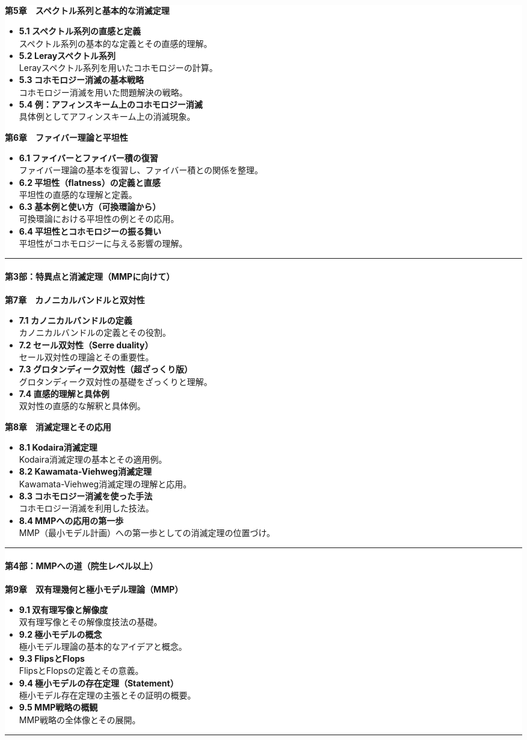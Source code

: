 **第5章　スペクトル系列と基本的な消滅定理**
- **5.1 スペクトル系列の直感と定義**  
  スペクトル系列の基本的な定義とその直感的理解。
- **5.2 Lerayスペクトル系列**  
  Lerayスペクトル系列を用いたコホモロジーの計算。
- **5.3 コホモロジー消滅の基本戦略**  
  コホモロジー消滅を用いた問題解決の戦略。
- **5.4 例：アフィンスキーム上のコホモロジー消滅**  
  具体例としてアフィンスキーム上の消滅現象。

**第6章　ファイバー理論と平坦性**
- **6.1 ファイバーとファイバー積の復習**  
  ファイバー理論の基本を復習し、ファイバー積との関係を整理。
- **6.2 平坦性（flatness）の定義と直感**  
  平坦性の直感的な理解と定義。
- **6.3 基本例と使い方（可換環論から）**  
  可換環論における平坦性の例とその応用。
- **6.4 平坦性とコホモロジーの振る舞い**  
  平坦性がコホモロジーに与える影響の理解。

---

#### 第3部：特異点と消滅定理（MMPに向けて）

**第7章　カノニカルバンドルと双対性**
- **7.1 カノニカルバンドルの定義**  
  カノニカルバンドルの定義とその役割。
- **7.2 セール双対性（Serre duality）**  
  セール双対性の理論とその重要性。
- **7.3 グロタンディーク双対性（超ざっくり版）**  
  グロタンディーク双対性の基礎をざっくりと理解。
- **7.4 直感的理解と具体例**  
  双対性の直感的な解釈と具体例。

**第8章　消滅定理とその応用**
- **8.1 Kodaira消滅定理**  
  Kodaira消滅定理の基本とその適用例。
- **8.2 Kawamata-Viehweg消滅定理**  
  Kawamata-Viehweg消滅定理の理解と応用。
- **8.3 コホモロジー消滅を使った手法**  
  コホモロジー消滅を利用した技法。
- **8.4 MMPへの応用の第一歩**  
  MMP（最小モデル計画）への第一歩としての消滅定理の位置づけ。

---

#### 第4部：MMPへの道（院生レベル以上）

**第9章　双有理幾何と極小モデル理論（MMP）**
- **9.1 双有理写像と解像度**  
  双有理写像とその解像度技法の基礎。
- **9.2 極小モデルの概念**  
  極小モデル理論の基本的なアイデアと概念。
- **9.3 FlipsとFlops**  
  FlipsとFlopsの定義とその意義。
- **9.4 極小モデルの存在定理（Statement）**  
  極小モデル存在定理の主張とその証明の概要。
- **9.5 MMP戦略の概観**  
  MMP戦略の全体像とその展開。

---